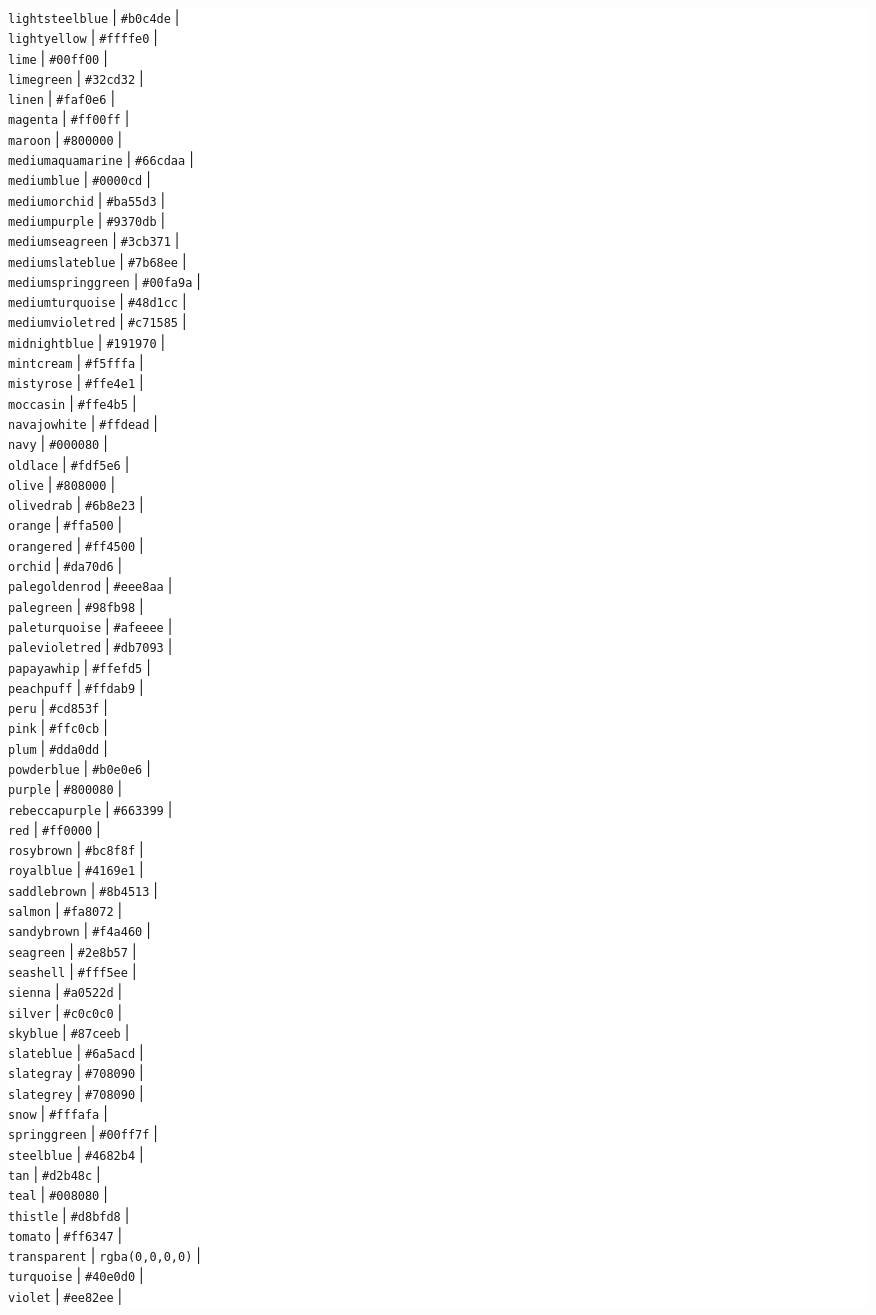 `lightsteelblue` | `#b0c4de` |   
`lightyellow` | `#ffffe0` |   
`lime` | `#00ff00` |   
`limegreen` | `#32cd32` |   
`linen` | `#faf0e6` |   
`magenta` | `#ff00ff` |   
`maroon` | `#800000` |   
`mediumaquamarine` | `#66cdaa` |   
`mediumblue` | `#0000cd` |   
`mediumorchid` | `#ba55d3` |   
`mediumpurple` | `#9370db` |   
`mediumseagreen` | `#3cb371` |   
`mediumslateblue` | `#7b68ee` |   
`mediumspringgreen` | `#00fa9a` |   
`mediumturquoise` | `#48d1cc` |   
`mediumvioletred` | `#c71585` |   
`midnightblue` | `#191970` |   
`mintcream` | `#f5fffa` |   
`mistyrose` | `#ffe4e1` |   
`moccasin` | `#ffe4b5` |   
`navajowhite` | `#ffdead` |   
`navy` | `#000080` |   
`oldlace` | `#fdf5e6` |   
`olive` | `#808000` |   
`olivedrab` | `#6b8e23` |   
`orange` | `#ffa500` |   
`orangered` | `#ff4500` |   
`orchid` | `#da70d6` |   
`palegoldenrod` | `#eee8aa` |   
`palegreen` | `#98fb98` |   
`paleturquoise` | `#afeeee` |   
`palevioletred` | `#db7093` |   
`papayawhip` | `#ffefd5` |   
`peachpuff` | `#ffdab9` |   
`peru` | `#cd853f` |   
`pink` | `#ffc0cb` |   
`plum` | `#dda0dd` |   
`powderblue` | `#b0e0e6` |   
`purple` | `#800080` |   
`rebeccapurple` | `#663399` |   
`red` | `#ff0000` |   
`rosybrown` | `#bc8f8f` |   
`royalblue` | `#4169e1` |   
`saddlebrown` | `#8b4513` |   
`salmon` | `#fa8072` |   
`sandybrown` | `#f4a460` |   
`seagreen` | `#2e8b57` |   
`seashell` | `#fff5ee` |   
`sienna` | `#a0522d` |   
`silver` | `#c0c0c0` |   
`skyblue` | `#87ceeb` |   
`slateblue` | `#6a5acd` |   
`slategray` | `#708090` |   
`slategrey` | `#708090` |   
`snow` | `#fffafa` |   
`springgreen` | `#00ff7f` |   
`steelblue` | `#4682b4` |   
`tan` | `#d2b48c` |   
`teal` | `#008080` |   
`thistle` | `#d8bfd8` |   
`tomato` | `#ff6347` |   
`transparent` | `rgba(0,0,0,0)` |   
`turquoise` | `#40e0d0` |   
`violet` | `#ee82ee` |   